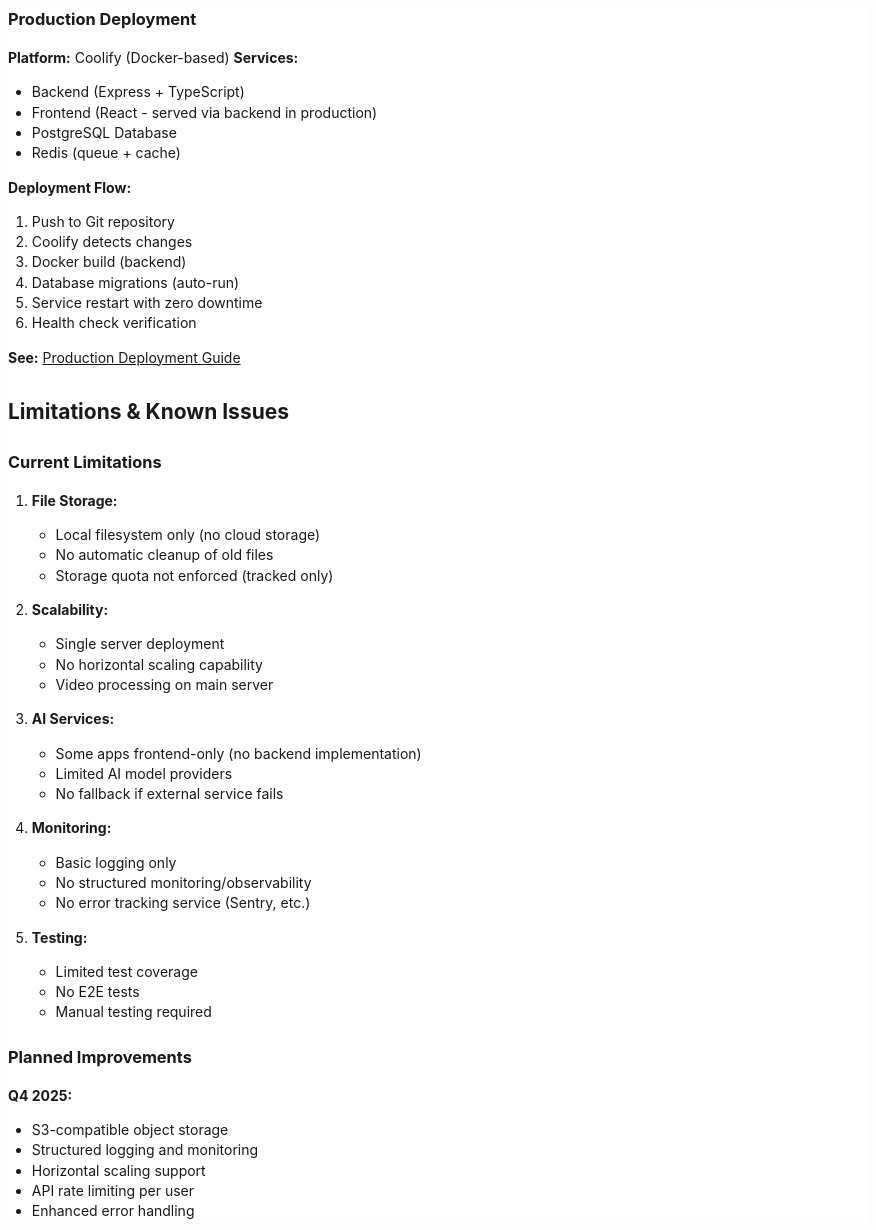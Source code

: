### Production Deployment

**Platform:** Coolify (Docker-based)
**Services:**
- Backend (Express + TypeScript)
- Frontend (React - served via backend in production)
- PostgreSQL Database
- Redis (queue + cache)

**Deployment Flow:**
1. Push to Git repository
2. Coolify detects changes
3. Docker build (backend)
4. Database migrations (auto-run)
5. Service restart with zero downtime
6. Health check verification

**See:** [Production Deployment Guide](../deployment/production-deployment.md)

## Limitations & Known Issues

### Current Limitations

1. **File Storage:**
   - Local filesystem only (no cloud storage)
   - No automatic cleanup of old files
   - Storage quota not enforced (tracked only)

2. **Scalability:**
   - Single server deployment
   - No horizontal scaling capability
   - Video processing on main server

3. **AI Services:**
   - Some apps frontend-only (no backend implementation)
   - Limited AI model providers
   - No fallback if external service fails

4. **Monitoring:**
   - Basic logging only
   - No structured monitoring/observability
   - No error tracking service (Sentry, etc.)

5. **Testing:**
   - Limited test coverage
   - No E2E tests
   - Manual testing required

### Planned Improvements

**Q4 2025:**
- S3-compatible object storage
- Structured logging and monitoring
- Horizontal scaling support
- API rate limiting per user
- Enhanced error handling
